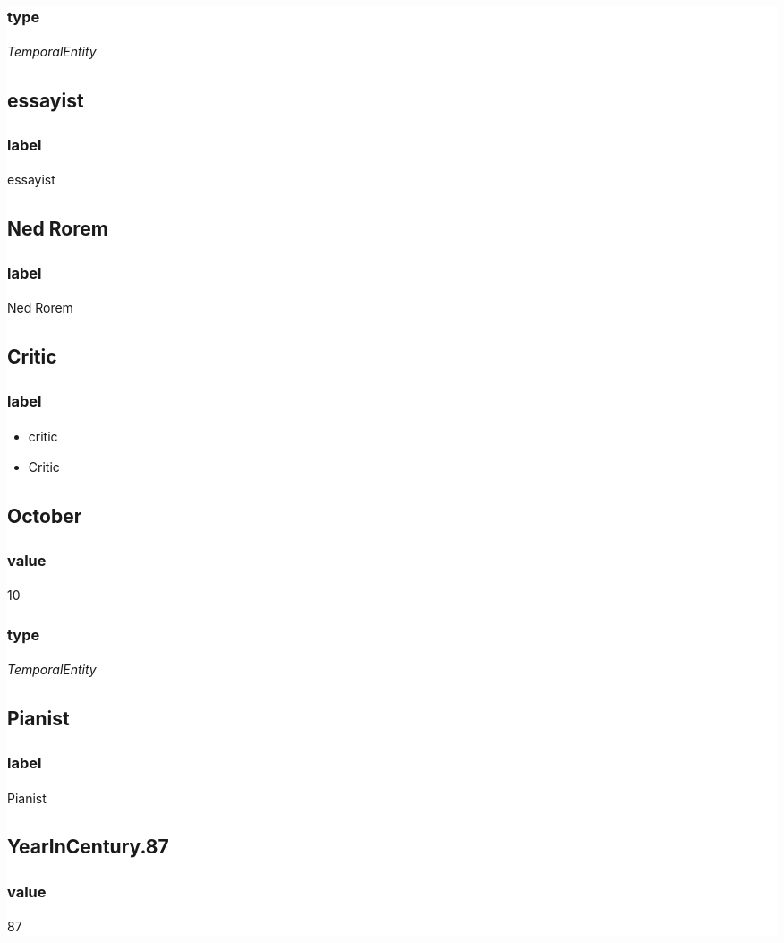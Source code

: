 ### type


*TemporalEntity*

## essayist

### label


essayist

## Ned Rorem

### label


Ned Rorem

## Critic

### label

 - critic

 - Critic

## October

### value


10

### type


*TemporalEntity*

## Pianist

### label


Pianist

## YearInCentury.87

### value


87
